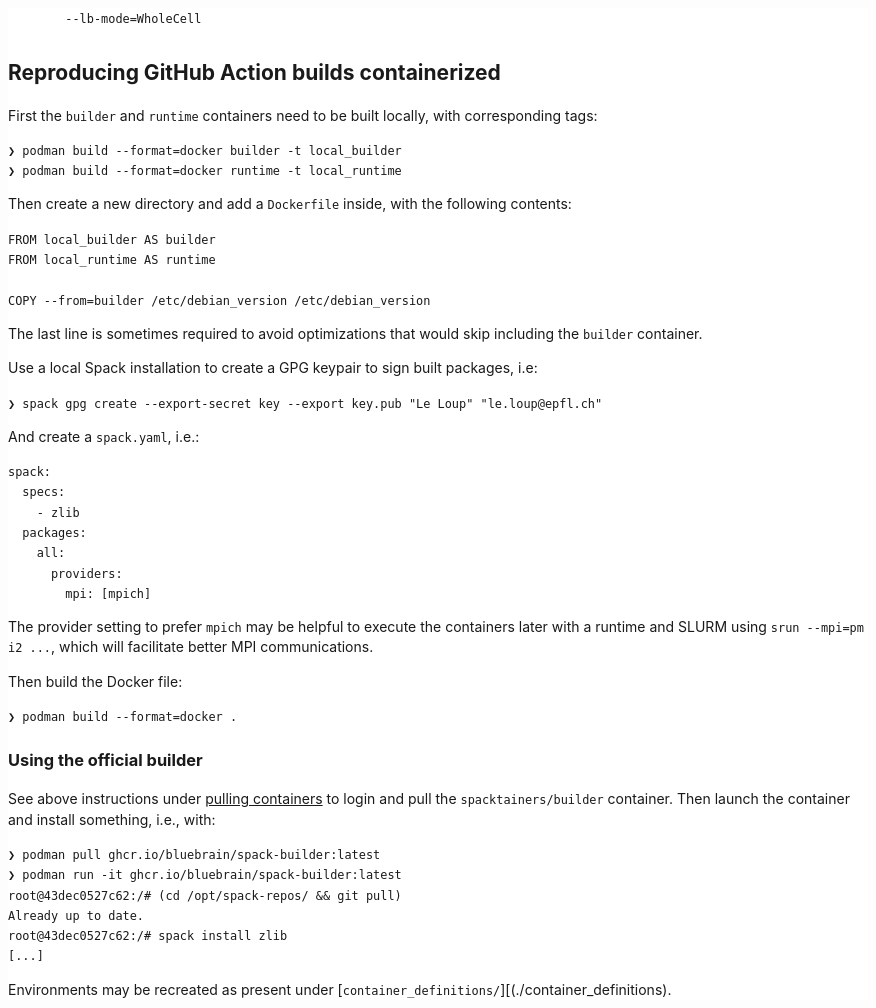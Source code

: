 ```
		--lb-mode=WholeCell
```

## Reproducing GitHub Action builds containerized

First the `builder` and `runtime` containers need to be built locally, with corresponding tags:
```
❯ podman build --format=docker builder -t local_builder
❯ podman build --format=docker runtime -t local_runtime
```

Then create a new directory and add a `Dockerfile` inside, with the following contents:
```
FROM local_builder AS builder
FROM local_runtime AS runtime

COPY --from=builder /etc/debian_version /etc/debian_version
```
The last line is sometimes required to avoid optimizations that would skip including the
`builder` container.

Use a local Spack installation to create a GPG keypair to sign built packages, i.e:
```
❯ spack gpg create --export-secret key --export key.pub "Le Loup" "le.loup@epfl.ch"
```

And create a `spack.yaml`, i.e.:
```
spack:
  specs:
    - zlib
  packages:
    all:
      providers:
        mpi: [mpich]
```
The provider setting to prefer `mpich` may be helpful to execute the containers later with
a runtime and SLURM using `srun --mpi=pmi2 ...`, which will facilitate better MPI
communications.

Then build the Docker file:
```
❯ podman build --format=docker .
```

### Using the official builder

See above instructions under [pulling containers](#user-content-pulling-with-podman) to
login and pull the `spacktainers/builder` container.
Then launch the container and install something, i.e., with:
```
❯ podman pull ghcr.io/bluebrain/spack-builder:latest
❯ podman run -it ghcr.io/bluebrain/spack-builder:latest
root@43dec0527c62:/# (cd /opt/spack-repos/ && git pull)
Already up to date.
root@43dec0527c62:/# spack install zlib
[...]
```
Environments may be recreated as present under
[`container_definitions/`][(./container_definitions).
